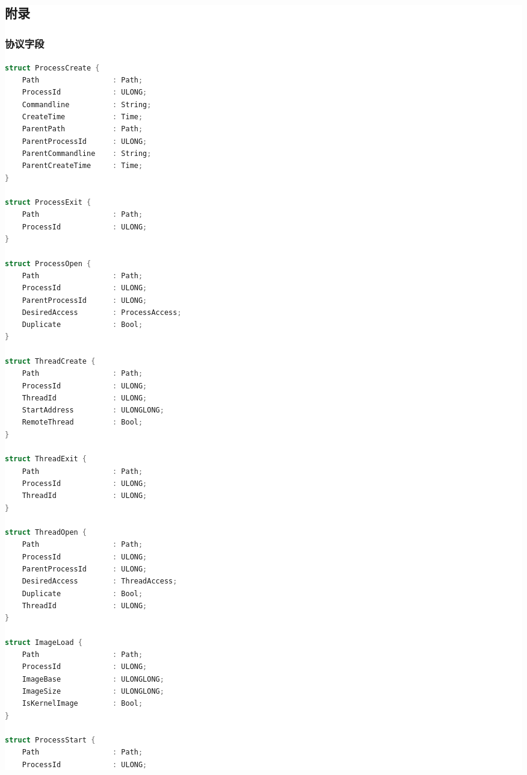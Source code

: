 ## 附录

### 协议字段

```c++
struct ProcessCreate {
    Path                 : Path;
    ProcessId            : ULONG;
    Commandline          : String;
    CreateTime           : Time;
    ParentPath           : Path;
    ParentProcessId      : ULONG;
    ParentCommandline    : String;
    ParentCreateTime     : Time;
}

struct ProcessExit {
    Path                 : Path;
    ProcessId            : ULONG;
}

struct ProcessOpen {
    Path                 : Path;
    ProcessId            : ULONG;
    ParentProcessId      : ULONG;
    DesiredAccess        : ProcessAccess;
    Duplicate            : Bool;
}

struct ThreadCreate {
    Path                 : Path;
    ProcessId            : ULONG;
    ThreadId             : ULONG;
    StartAddress         : ULONGLONG;
    RemoteThread         : Bool;
}

struct ThreadExit {
    Path                 : Path;
    ProcessId            : ULONG;
    ThreadId             : ULONG;
}

struct ThreadOpen {
    Path                 : Path;
    ProcessId            : ULONG;
    ParentProcessId      : ULONG;
    DesiredAccess        : ThreadAccess;
    Duplicate            : Bool;
    ThreadId             : ULONG;
}

struct ImageLoad {
    Path                 : Path;
    ProcessId            : ULONG;
    ImageBase            : ULONGLONG;
    ImageSize            : ULONGLONG;
    IsKernelImage        : Bool;
}

struct ProcessStart {
    Path                 : Path;
    ProcessId            : ULONG;
```